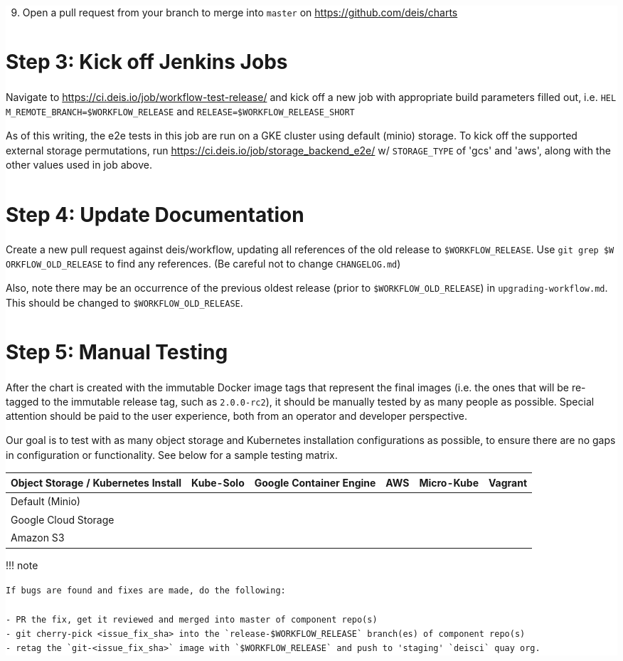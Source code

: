 
  9. Open a pull request from your branch to merge into `master` on https://github.com/deis/charts

# Step 3: Kick off Jenkins Jobs

Navigate to https://ci.deis.io/job/workflow-test-release/ and kick off a new job with appropriate build parameters filled out, i.e. `HELM_REMOTE_BRANCH=$WORKFLOW_RELEASE` and `RELEASE=$WORKFLOW_RELEASE_SHORT`

As of this writing, the e2e tests in this job are run on a GKE cluster using default (minio) storage. To kick off the supported external storage permutations, run https://ci.deis.io/job/storage_backend_e2e/ w/ `STORAGE_TYPE` of 'gcs' and 'aws', along with the other
values used in job above.

# Step 4: Update Documentation

Create a new pull request against deis/workflow, updating all references of the old release to
`$WORKFLOW_RELEASE`. Use `git grep $WORKFLOW_OLD_RELEASE` to find any references. (Be careful not to
  change `CHANGELOG.md`)

Also, note there may be an occurrence of the previous oldest release (prior to `$WORKFLOW_OLD_RELEASE`) in
`upgrading-workflow.md`.  This should be changed to `$WORKFLOW_OLD_RELEASE`.

# Step 5: Manual Testing

After the chart is created with the immutable Docker image tags that represent the final images
(i.e. the ones that will be re-tagged to the immutable release tag, such as `2.0.0-rc2`), it
should be manually tested by as many people as possible. Special attention should be paid to the
user experience, both from an operator and developer perspective.

Our goal is to test with as many object storage and Kubernetes installation configurations as
possible, to ensure there are no gaps in configuration or functionality. See below for a sample testing
matrix.

Object Storage / Kubernetes Install | Kube-Solo | Google Container Engine | AWS | Micro-Kube | Vagrant |
----------------------------------- | --------- | ----------------------- | --- | ---------- | ------- |
Default (Minio)                     |
Google Cloud Storage                |
Amazon S3                           |


!!! note

    If bugs are found and fixes are made, do the following:

    - PR the fix, get it reviewed and merged into master of component repo(s)
    - git cherry-pick <issue_fix_sha> into the `release-$WORKFLOW_RELEASE` branch(es) of component repo(s)
    - retag the `git-<issue_fix_sha>` image with `$WORKFLOW_RELEASE` and push to 'staging' `deisci` quay org.
